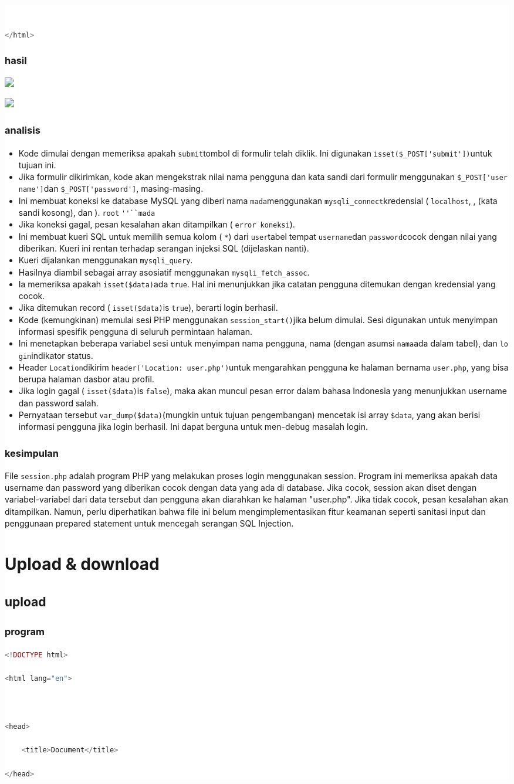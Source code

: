 ```php
  

</html>
```
### hasil
![](gambar8.png)

![](gambar7.png)
### analisis
- Kode dimulai dengan memeriksa apakah `submit`tombol di formulir telah diklik. Ini digunakan `isset($_POST['submit'])`untuk tujuan ini.
- Jika formulir dikirimkan, kode akan mengekstrak nilai nama pengguna dan kata sandi dari formulir menggunakan `$_POST['username']`dan `$_POST['password']`, masing-masing.
 - Ini membuat koneksi ke database MySQL yang diberi nama `mada`menggunakan `mysqli_connect`kredensial ( `localhost`, , (kata sandi kosong), dan ). `root` `''``mada`
 - Jika koneksi gagal, pesan kesalahan akan ditampilkan ( `error koneksi`).
- Ini membuat kueri SQL untuk memilih semua kolom ( `*`) dari `user`tabel tempat `username`dan `password`cocok dengan nilai yang diberikan. Kueri ini rentan terhadap serangan injeksi SQL (dijelaskan nanti).
- Kueri dijalankan menggunakan `mysqli_query`.
- Hasilnya diambil sebagai array asosiatif menggunakan `mysqli_fetch_assoc`.
- Ia memeriksa apakah `isset($data)`ada `true`. Hal ini menunjukkan jika catatan pengguna ditemukan dengan kredensial yang cocok.
- Jika ditemukan record ( `isset($data)`is `true`), berarti login berhasil.
- Kode (kemungkinan) memulai sesi PHP menggunakan `session_start()`jika belum dimulai. Sesi digunakan untuk menyimpan informasi spesifik pengguna di seluruh permintaan halaman.
- Ini menetapkan beberapa variabel sesi untuk menyimpan nama pengguna, nama (dengan asumsi `nama`ada dalam tabel), dan `login`indikator status.
- Header `Location`dikirim `header('Location: user.php')`untuk mengarahkan pengguna ke halaman bernama `user.php`, yang bisa berupa halaman dasbor atau profil.
- Jika login gagal ( `isset($data)`is `false`), maka akan muncul pesan error dalam bahasa Indonesia yang menunjukkan username dan password salah.
- Pernyataan tersebut `var_dump($data)`(mungkin untuk tujuan pengembangan) mencetak isi array `$data`, yang akan berisi informasi pengguna jika login berhasil. Ini dapat berguna untuk men-debug masalah login.
### kesimpulan
File `session.php` adalah program PHP yang melakukan proses login menggunakan session. Program ini memeriksa apakah data username dan password yang diberikan cocok dengan data yang ada di database. Jika cocok, session akan diset dengan variabel-variabel dari data tersebut dan pengguna akan diarahkan ke halaman "user.php". Jika tidak cocok, pesan kesalahan akan ditampilkan. Namun, perlu diperhatikan bahwa file ini belum mengimplementasikan fitur keamanan seperti sanitasi input dan penggunaan prepared statement untuk mencegah serangan SQL Injection.
# Upload & download
## upload
### program
```php
<!DOCTYPE html>

<html lang="en">

  

<head>

    <title>Document</title>

</head>
```